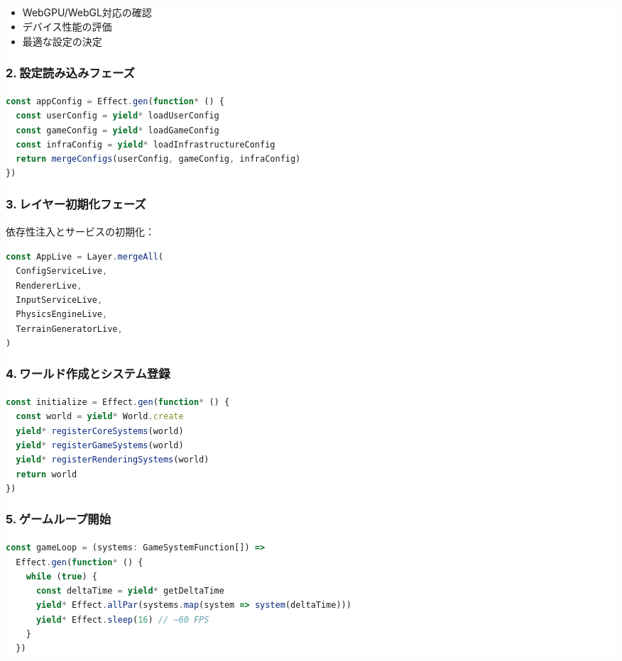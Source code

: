 - WebGPU/WebGL対応の確認
- デバイス性能の評価
- 最適な設定の決定

### 2. 設定読み込みフェーズ

```typescript
const appConfig = Effect.gen(function* () {
  const userConfig = yield* loadUserConfig
  const gameConfig = yield* loadGameConfig  
  const infraConfig = yield* loadInfrastructureConfig
  return mergeConfigs(userConfig, gameConfig, infraConfig)
})
```

### 3. レイヤー初期化フェーズ

依存性注入とサービスの初期化：

```typescript
const AppLive = Layer.mergeAll(
  ConfigServiceLive,
  RendererLive,
  InputServiceLive,
  PhysicsEngineLive,
  TerrainGeneratorLive,
)
```

### 4. ワールド作成とシステム登録

```typescript
const initialize = Effect.gen(function* () {
  const world = yield* World.create
  yield* registerCoreSystems(world)
  yield* registerGameSystems(world)
  yield* registerRenderingSystems(world)
  return world
})
```

### 5. ゲームループ開始

```typescript
const gameLoop = (systems: GameSystemFunction[]) =>
  Effect.gen(function* () {
    while (true) {
      const deltaTime = yield* getDeltaTime
      yield* Effect.allPar(systems.map(system => system(deltaTime)))
      yield* Effect.sleep(16) // ~60 FPS
    }
  })
```

